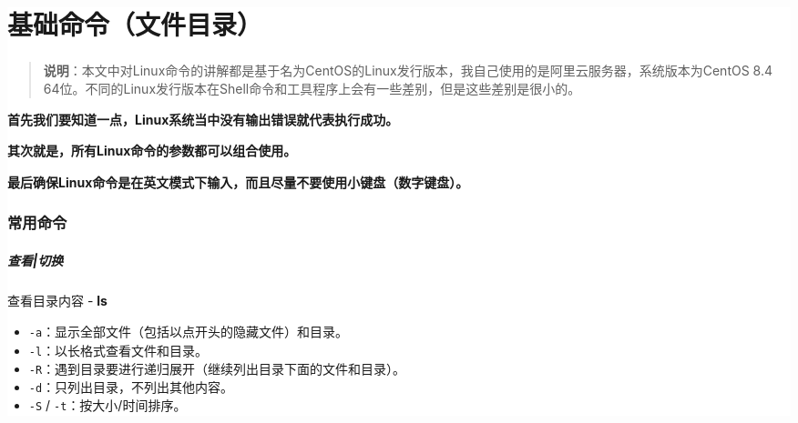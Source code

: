 # 基础命令（文件目录）

> **说明**：本文中对Linux命令的讲解都是基于名为CentOS的Linux发行版本，我自己使用的是阿里云服务器，系统版本为CentOS  8.4 64位。不同的Linux发行版本在Shell命令和工具程序上会有一些差别，但是这些差别是很小的。

**首先我们要知道一点，Linux系统当中没有输出错误就代表执行成功。**

**其次就是，所有Linux命令的参数都可以组合使用。**

**最后确保Linux命令是在英文模式下输入，而且尽量不要使用小键盘（数字键盘）。**

### 常用命令

##### 查看|切换

查看目录内容 - **ls**

- `-a`：显示全部文件（包括以点开头的隐藏文件）和目录。
- `-l`：以长格式查看文件和目录。
- `-R`：遇到目录要进行递归展开（继续列出目录下面的文件和目录）。
- `-d`：只列出目录，不列出其他内容。
- `-S` / `-t`：按大小/时间排序。
